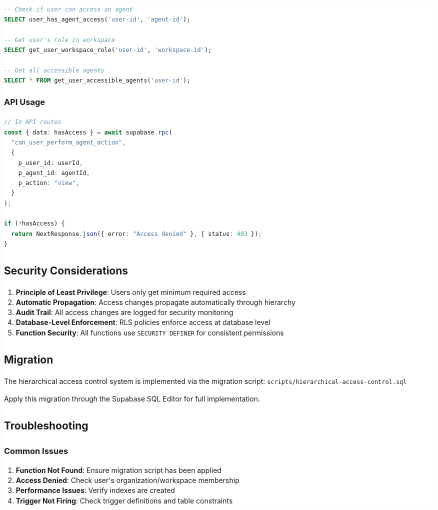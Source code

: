 ```sql
-- Check if user can access an agent
SELECT user_has_agent_access('user-id', 'agent-id');

-- Get user's role in workspace
SELECT get_user_workspace_role('user-id', 'workspace-id');

-- Get all accessible agents
SELECT * FROM get_user_accessible_agents('user-id');
```

### API Usage

```typescript
// In API routes
const { data: hasAccess } = await supabase.rpc(
  "can_user_perform_agent_action",
  {
    p_user_id: userId,
    p_agent_id: agentId,
    p_action: "view",
  }
);

if (!hasAccess) {
  return NextResponse.json({ error: "Access denied" }, { status: 403 });
}
```

## Security Considerations

1. **Principle of Least Privilege**: Users only get minimum required access
2. **Automatic Propagation**: Access changes propagate automatically through hierarchy
3. **Audit Trail**: All access changes are logged for security monitoring
4. **Database-Level Enforcement**: RLS policies enforce access at database level
5. **Function Security**: All functions use `SECURITY DEFINER` for consistent permissions

## Migration

The hierarchical access control system is implemented via the migration script:
`scripts/hierarchical-access-control.sql`

Apply this migration through the Supabase SQL Editor for full implementation.

## Troubleshooting

### Common Issues

1. **Function Not Found**: Ensure migration script has been applied
2. **Access Denied**: Check user's organization/workspace membership
3. **Performance Issues**: Verify indexes are created
4. **Trigger Not Firing**: Check trigger definitions and table constraints
